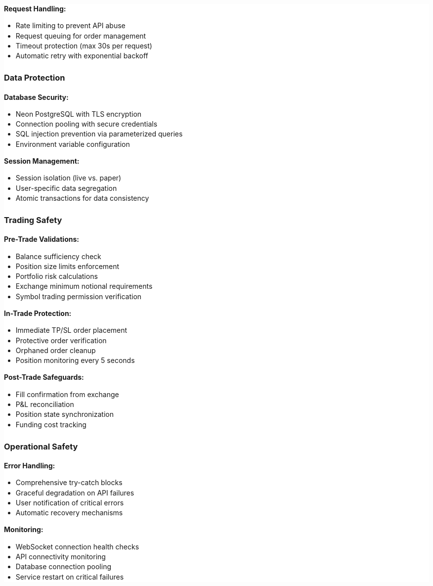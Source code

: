 **Request Handling:**
- Rate limiting to prevent API abuse
- Request queuing for order management
- Timeout protection (max 30s per request)
- Automatic retry with exponential backoff

### Data Protection

**Database Security:**
- Neon PostgreSQL with TLS encryption
- Connection pooling with secure credentials
- SQL injection prevention via parameterized queries
- Environment variable configuration

**Session Management:**
- Session isolation (live vs. paper)
- User-specific data segregation
- Atomic transactions for data consistency

### Trading Safety

**Pre-Trade Validations:**
- Balance sufficiency check
- Position size limits enforcement
- Portfolio risk calculations
- Exchange minimum notional requirements
- Symbol trading permission verification

**In-Trade Protection:**
- Immediate TP/SL order placement
- Protective order verification
- Orphaned order cleanup
- Position monitoring every 5 seconds

**Post-Trade Safeguards:**
- Fill confirmation from exchange
- P&L reconciliation
- Position state synchronization
- Funding cost tracking

### Operational Safety

**Error Handling:**
- Comprehensive try-catch blocks
- Graceful degradation on API failures
- User notification of critical errors
- Automatic recovery mechanisms

**Monitoring:**
- WebSocket connection health checks
- API connectivity monitoring
- Database connection pooling
- Service restart on critical failures

